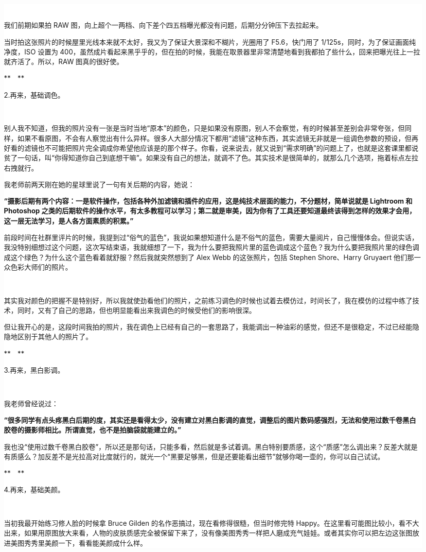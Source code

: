 <img src="https://static001.geekbang.org/resource/image/ae/39/ae0e1b602b4a32d70aada4a012b98239.jpg" alt="">

我们前期如果拍 RAW 图，向上超个一两档、向下差个四五档曝光都没有问题，后期分分钟压下去拉起来。

当时拍这张照片的时候屋里光线本来就不太好，我又为了保证大景深和不糊片，光圈用了 F5.6，快门用了 1/125s，同时，为了保证画面纯净度，ISO 设置为 400，虽然成片看起来黑乎乎的，但在拍的时候，我能在取景器里非常清楚地看到我都拍了些什么，回来把曝光往上一拉就齐活了。所以，RAW 图真的很好使。

**　**

2.再来，基础调色。

<img src="https://static001.geekbang.org/resource/image/9c/9d/9c0401ba733184d59b39bca6e13d9e9d.jpg" alt="">

<img src="https://static001.geekbang.org/resource/image/1e/f5/1e7fbb4316b72b221a4d9f80d6bc5bf5.jpg" alt="">

别人我不知道，但我的照片没有一张是当时当地“原本”的颜色，只是如果没有原图，别人不会察觉，有的时候甚至差别会非常夸张，但同样，如果不看原图，不会有人察觉出有什么异样。很多人大部分情况下都用“滤镜”这种东西，其实滤镜无非就是一组调色参数的预设，但再好看的滤镜也不可能把照片完全调成你希望他应该是的那个样子。你看，说来说去，就又说到“需求明确”的问题上了，也就是这套课里都说贫了一句话，叫“你得知道你自己到底想干嘛”。如果没有自己的想法，就调不了色。其实技术是很简单的，就那么几个选项，拖着标点左拉右拽就行。

我老师前两天刚在她的星球里说了一句有关后期的内容，她说：

**“摄影后期有两个内容：一是软件操作，包括各种外加滤镜和插件的应用，这是纯技术层面的能力，不分题材，简单说就是 Lightroom 和 Photoshop 之类的后期软件的操作水平，有太多教程可以学习；第二就是审美，因为你有了工具还要知道最终该得到怎样的效果才会用，这一层无法学习，是人各方面素质的积累。”**

前段时间在社群里评片的时候，我提到过“俗气的蓝色”，我说如果想知道什么是不俗气的蓝色，需要大量阅片，自己慢慢体会。但说实话，我没特别细想过这个问题，这次写结束语，我就细想了一下，我为什么要把我照片里的蓝色调成这个蓝色？我为什么要把我照片里的绿色调成这个绿色？为什么这个蓝色看着就舒服？然后我就突然想到了 Alex Webb 的这张照片，包括 Stephen Shore、Harry Gruyaert 他们那一众色彩大师们的照片。

<img src="https://static001.geekbang.org/resource/image/02/ee/027cbf9333b5eff272b43d759ccf29ee.jpg" alt="" title="Alex Webb">

其实我对颜色的把握不是特别好，所以我就使劲看他们的照片，之前练习调色的时候也试着去模仿过，时间长了，我在模仿的过程中练了技术，同时，又有了自己的思路，但也明显能看出来我调色的时候受他们的影响很深。

但让我开心的是，这段时间我拍的照片，我在调色上已经有自己的一套思路了，我能调出一种油彩的感觉，但还不是很稳定，不过已经能隐隐地区别于其他人的照片了。

**　**

3.再来，黑白影调。

<img src="https://static001.geekbang.org/resource/image/35/ba/35077db5522937e11d906fc406eaf6ba.jpg" alt="">

<img src="https://static001.geekbang.org/resource/image/72/94/72ae4bb30ed6d50f403d1f6777405b94.jpg" alt="">

我老师曾经说过：

**“很多同学有点头疼黑白后期的度，其实还是看得太少，没有建立对黑白影调的直觉，调整后的图片数码感强烈，无法和使用过数千卷黑白胶卷的摄影师相比。所谓直觉，也不是拍脑袋就能建立的。”**

我也没“使用过数千卷黑白胶卷”，所以还是那句话，只能多看，然后就是多试着调。黑白特别要质感，这个“质感”怎么调出来？反差大就是有质感么？加反差不是光拉高对比度就行的，就光一个“黑要足够黑，但是还要能看出细节”就够你喝一壶的，你可以自己试试。

**　**

4.再来，基础美颜。

<img src="https://static001.geekbang.org/resource/image/73/1f/7312ab158ec87500eed025e865fc031f.jpg" alt="">

当初我最开始练习修人脸的时候拿 Bruce Gilden 的名作恶搞过，现在看修得很糙，但当时修完特 Happy。在这里看可能图比较小，看不大出来，如果用原图放大来看，人物的皮肤质感完全被保留下来了，没有像美图秀秀一样把人磨成充气娃娃。或者其实你可以把左边这张图放进美图秀秀里美颜一下，看看能美颜成什么样。
